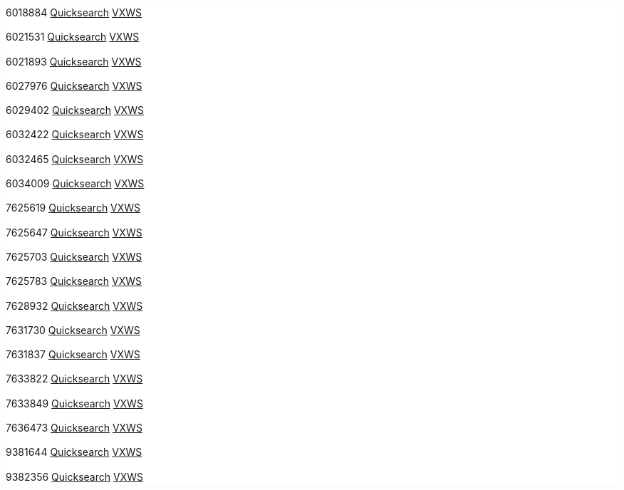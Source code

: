 6018884 [Quicksearch](https://search.library.yale.edu/catalog/6018884) [VXWS](http://prodorbis.library.yale.edu:7014/vxws/GetHoldingsService?bibId=6018884)

6021531 [Quicksearch](https://search.library.yale.edu/catalog/6021531) [VXWS](http://prodorbis.library.yale.edu:7014/vxws/GetHoldingsService?bibId=6021531)

6021893 [Quicksearch](https://search.library.yale.edu/catalog/6021893) [VXWS](http://prodorbis.library.yale.edu:7014/vxws/GetHoldingsService?bibId=6021893)

6027976 [Quicksearch](https://search.library.yale.edu/catalog/6027976) [VXWS](http://prodorbis.library.yale.edu:7014/vxws/GetHoldingsService?bibId=6027976)

6029402 [Quicksearch](https://search.library.yale.edu/catalog/6029402) [VXWS](http://prodorbis.library.yale.edu:7014/vxws/GetHoldingsService?bibId=6029402)

6032422 [Quicksearch](https://search.library.yale.edu/catalog/6032422) [VXWS](http://prodorbis.library.yale.edu:7014/vxws/GetHoldingsService?bibId=6032422)

6032465 [Quicksearch](https://search.library.yale.edu/catalog/6032465) [VXWS](http://prodorbis.library.yale.edu:7014/vxws/GetHoldingsService?bibId=6032465)

6034009 [Quicksearch](https://search.library.yale.edu/catalog/6034009) [VXWS](http://prodorbis.library.yale.edu:7014/vxws/GetHoldingsService?bibId=6034009)

7625619 [Quicksearch](https://search.library.yale.edu/catalog/7625619) [VXWS](http://prodorbis.library.yale.edu:7014/vxws/GetHoldingsService?bibId=7625619)

7625647 [Quicksearch](https://search.library.yale.edu/catalog/7625647) [VXWS](http://prodorbis.library.yale.edu:7014/vxws/GetHoldingsService?bibId=7625647)

7625703 [Quicksearch](https://search.library.yale.edu/catalog/7625703) [VXWS](http://prodorbis.library.yale.edu:7014/vxws/GetHoldingsService?bibId=7625703)

7625783 [Quicksearch](https://search.library.yale.edu/catalog/7625783) [VXWS](http://prodorbis.library.yale.edu:7014/vxws/GetHoldingsService?bibId=7625783)

7628932 [Quicksearch](https://search.library.yale.edu/catalog/7628932) [VXWS](http://prodorbis.library.yale.edu:7014/vxws/GetHoldingsService?bibId=7628932)

7631730 [Quicksearch](https://search.library.yale.edu/catalog/7631730) [VXWS](http://prodorbis.library.yale.edu:7014/vxws/GetHoldingsService?bibId=7631730)

7631837 [Quicksearch](https://search.library.yale.edu/catalog/7631837) [VXWS](http://prodorbis.library.yale.edu:7014/vxws/GetHoldingsService?bibId=7631837)

7633822 [Quicksearch](https://search.library.yale.edu/catalog/7633822) [VXWS](http://prodorbis.library.yale.edu:7014/vxws/GetHoldingsService?bibId=7633822)

7633849 [Quicksearch](https://search.library.yale.edu/catalog/7633849) [VXWS](http://prodorbis.library.yale.edu:7014/vxws/GetHoldingsService?bibId=7633849)

7636473 [Quicksearch](https://search.library.yale.edu/catalog/7636473) [VXWS](http://prodorbis.library.yale.edu:7014/vxws/GetHoldingsService?bibId=7636473)

9381644 [Quicksearch](https://search.library.yale.edu/catalog/9381644) [VXWS](http://prodorbis.library.yale.edu:7014/vxws/GetHoldingsService?bibId=9381644)

9382356 [Quicksearch](https://search.library.yale.edu/catalog/9382356) [VXWS](http://prodorbis.library.yale.edu:7014/vxws/GetHoldingsService?bibId=9382356)
